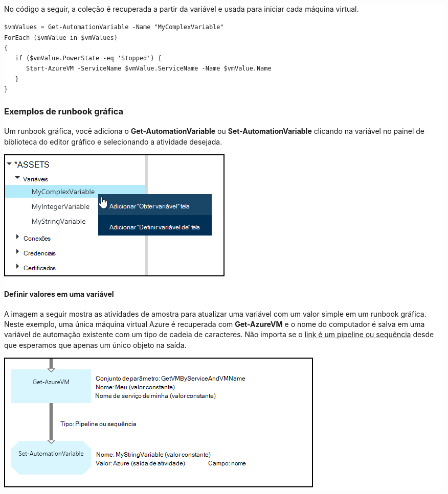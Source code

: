 No código a seguir, a coleção é recuperada a partir da variável e usada para iniciar cada máquina virtual.

    $vmValues = Get-AutomationVariable -Name "MyComplexVariable"
    ForEach ($vmValue in $vmValues)
    {
       if ($vmValue.PowerState -eq 'Stopped') {
          Start-AzureVM -ServiceName $vmValue.ServiceName -Name $vmValue.Name
       }
    }

### <a name="graphical-runbook-samples"></a>Exemplos de runbook gráfica

Um runbook gráfica, você adiciona o **Get-AutomationVariable** ou **Set-AutomationVariable** clicando na variável no painel de biblioteca do editor gráfico e selecionando a atividade desejada.

![Adicionar variável tela](media/automation-variables/variable-add-canvas.png)

#### <a name="setting-values-in-a-variable"></a>Definir valores em uma variável

A imagem a seguir mostra as atividades de amostra para atualizar uma variável com um valor simple em um runbook gráfica. Neste exemplo, uma única máquina virtual Azure é recuperada com **Get-AzureVM** e o nome do computador é salva em uma variável de automação existente com um tipo de cadeia de caracteres.  Não importa se o [link é um pipeline ou sequência](automation-graphical-authoring-intro.md#links-and-workflow) desde que esperamos que apenas um único objeto na saída.

![Definir variável de simples](media/automation-variables/set-simple-variable.png)
